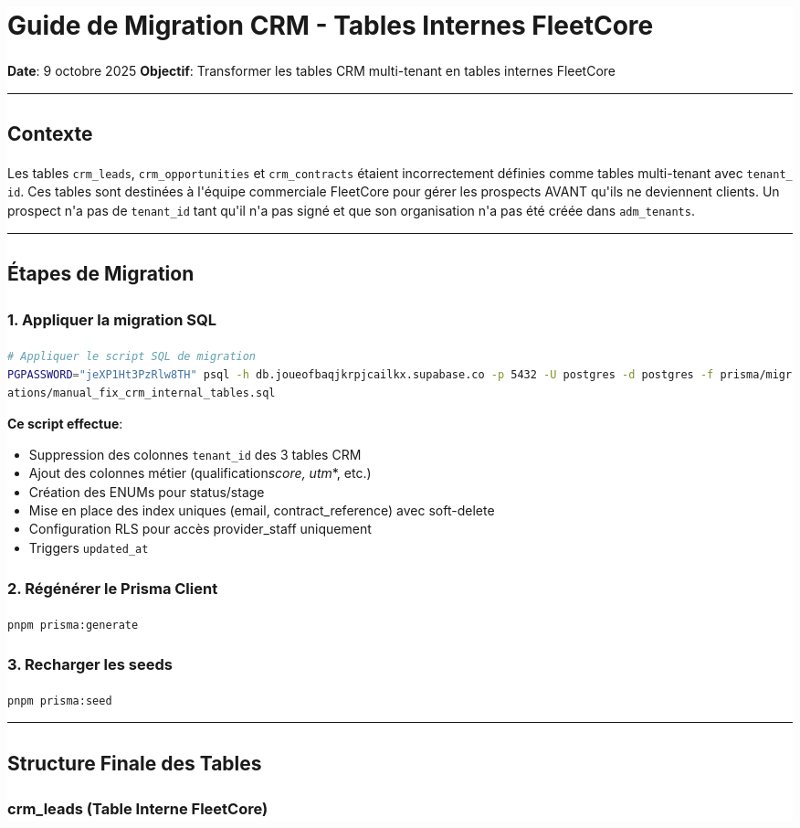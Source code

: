 # Guide de Migration CRM - Tables Internes FleetCore

**Date**: 9 octobre 2025
**Objectif**: Transformer les tables CRM multi-tenant en tables internes FleetCore

---

## Contexte

Les tables `crm_leads`, `crm_opportunities` et `crm_contracts` étaient incorrectement définies comme tables multi-tenant avec `tenant_id`. Ces tables sont destinées à l'équipe commerciale FleetCore pour gérer les prospects AVANT qu'ils ne deviennent clients. Un prospect n'a pas de `tenant_id` tant qu'il n'a pas signé et que son organisation n'a pas été créée dans `adm_tenants`.

---

## Étapes de Migration

### 1. Appliquer la migration SQL

```bash
# Appliquer le script SQL de migration
PGPASSWORD="jeXP1Ht3PzRlw8TH" psql -h db.joueofbaqjkrpjcailkx.supabase.co -p 5432 -U postgres -d postgres -f prisma/migrations/manual_fix_crm_internal_tables.sql
```

**Ce script effectue**:

- Suppression des colonnes `tenant_id` des 3 tables CRM
- Ajout des colonnes métier (qualification*score, utm*\*, etc.)
- Création des ENUMs pour status/stage
- Mise en place des index uniques (email, contract_reference) avec soft-delete
- Configuration RLS pour accès provider_staff uniquement
- Triggers `updated_at`

### 2. Régénérer le Prisma Client

```bash
pnpm prisma:generate
```

### 3. Recharger les seeds

```bash
pnpm prisma:seed
```

---

## Structure Finale des Tables

### crm_leads (Table Interne FleetCore)
